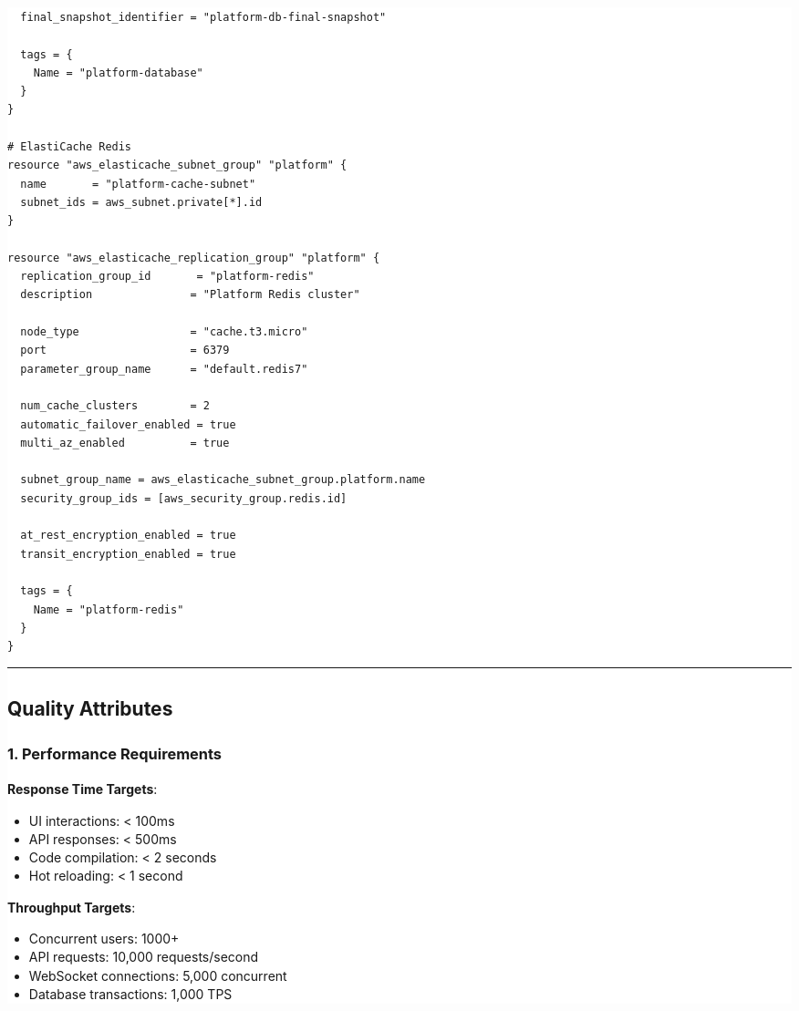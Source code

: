 ```hcl
  final_snapshot_identifier = "platform-db-final-snapshot"
  
  tags = {
    Name = "platform-database"
  }
}

# ElastiCache Redis
resource "aws_elasticache_subnet_group" "platform" {
  name       = "platform-cache-subnet"
  subnet_ids = aws_subnet.private[*].id
}

resource "aws_elasticache_replication_group" "platform" {
  replication_group_id       = "platform-redis"
  description               = "Platform Redis cluster"
  
  node_type                 = "cache.t3.micro"
  port                      = 6379
  parameter_group_name      = "default.redis7"
  
  num_cache_clusters        = 2
  automatic_failover_enabled = true
  multi_az_enabled          = true
  
  subnet_group_name = aws_elasticache_subnet_group.platform.name
  security_group_ids = [aws_security_group.redis.id]
  
  at_rest_encryption_enabled = true
  transit_encryption_enabled = true
  
  tags = {
    Name = "platform-redis"
  }
}
```

---

## Quality Attributes

### 1. Performance Requirements

**Response Time Targets**:
- UI interactions: < 100ms
- API responses: < 500ms
- Code compilation: < 2 seconds
- Hot reloading: < 1 second

**Throughput Targets**:
- Concurrent users: 1000+
- API requests: 10,000 requests/second
- WebSocket connections: 5,000 concurrent
- Database transactions: 1,000 TPS
